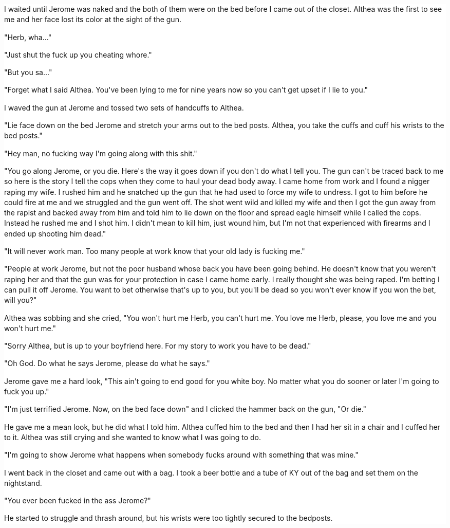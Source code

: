  I waited until Jerome was naked and the both of them were on the bed before I came out of the closet. Althea was the first to see me and her face lost its color at the sight of the gun. 

 "Herb, wha..." 

 "Just shut the fuck up you cheating whore." 

 "But you sa..." 

 "Forget what I said Althea. You've been lying to me for nine years now so you can't get upset if I lie to you." 

 I waved the gun at Jerome and tossed two sets of handcuffs to Althea. 

 "Lie face down on the bed Jerome and stretch your arms out to the bed posts. Althea, you take the cuffs and cuff his wrists to the bed posts." 

 "Hey man, no fucking way I'm going along with this shit." 

 "You go along Jerome, or you die. Here's the way it goes down if you don't do what I tell you. The gun can't be traced back to me so here is the story I tell the cops when they come to haul your dead body away. I came home from work and I found a nigger raping my wife. I rushed him and he snatched up the gun that he had used to force my wife to undress. I got to him before he could fire at me and we struggled and the gun went off. The shot went wild and killed my wife and then I got the gun away from the rapist and backed away from him and told him to lie down on the floor and spread eagle himself while I called the cops. Instead he rushed me and I shot him. I didn't mean to kill him, just wound him, but I'm not that experienced with firearms and I ended up shooting him dead." 

 "It will never work man. Too many people at work know that your old lady is fucking me." 

 "People at work Jerome, but not the poor husband whose back you have been going behind. He doesn't know that you weren't raping her and that the gun was for your protection in case I came home early. I really thought she was being raped. I'm betting I can pull it off Jerome. You want to bet otherwise that's up to you, but you'll be dead so you won't ever know if you won the bet, will you?" 

 Althea was sobbing and she cried, "You won't hurt me Herb, you can't hurt me. You love me Herb, please, you love me and you won't hurt me." 

 "Sorry Althea, but is up to your boyfriend here. For my story to work you have to be dead." 

 "Oh God. Do what he says Jerome, please do what he says." 

 Jerome gave me a hard look, "This ain't going to end good for you white boy. No matter what you do sooner or later I'm going to fuck you up." 

 "I'm just terrified Jerome. Now, on the bed face down" and I clicked the hammer back on the gun, "Or die." 

 He gave me a mean look, but he did what I told him. Althea cuffed him to the bed and then I had her sit in a chair and I cuffed her to it. Althea was still crying and she wanted to know what I was going to do. 

 "I'm going to show Jerome what happens when somebody fucks around with something that was mine." 

 I went back in the closet and came out with a bag. I took a beer bottle and a tube of KY out of the bag and set them on the nightstand. 

 "You ever been fucked in the ass Jerome?" 

 He started to struggle and thrash around, but his wrists were too tightly secured to the bedposts. 
